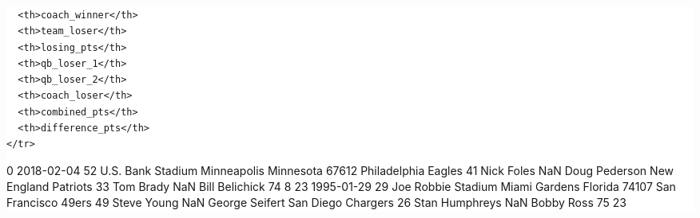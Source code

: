       <th>coach_winner</th>
      <th>team_loser</th>
      <th>losing_pts</th>
      <th>qb_loser_1</th>
      <th>qb_loser_2</th>
      <th>coach_loser</th>
      <th>combined_pts</th>
      <th>difference_pts</th>
    </tr>
  </thead>
  <tbody>
    <tr>
      <th>0</th>
      <td>2018-02-04</td>
      <td>52</td>
      <td>U.S. Bank Stadium</td>
      <td>Minneapolis</td>
      <td>Minnesota</td>
      <td>67612</td>
      <td>Philadelphia Eagles</td>
      <td>41</td>
      <td>Nick Foles</td>
      <td>NaN</td>
      <td>Doug Pederson</td>
      <td>New England Patriots</td>
      <td>33</td>
      <td>Tom Brady</td>
      <td>NaN</td>
      <td>Bill Belichick</td>
      <td>74</td>
      <td>8</td>
    </tr>
    <tr>
      <th>23</th>
      <td>1995-01-29</td>
      <td>29</td>
      <td>Joe Robbie Stadium</td>
      <td>Miami Gardens</td>
      <td>Florida</td>
      <td>74107</td>
      <td>San Francisco 49ers</td>
      <td>49</td>
      <td>Steve Young</td>
      <td>NaN</td>
      <td>George Seifert</td>
      <td>San Diego Chargers</td>
      <td>26</td>
      <td>Stan Humphreys</td>
      <td>NaN</td>
      <td>Bobby Ross</td>
      <td>75</td>
      <td>23</td>
    </tr>
  </tbody>
</table>
</div>
